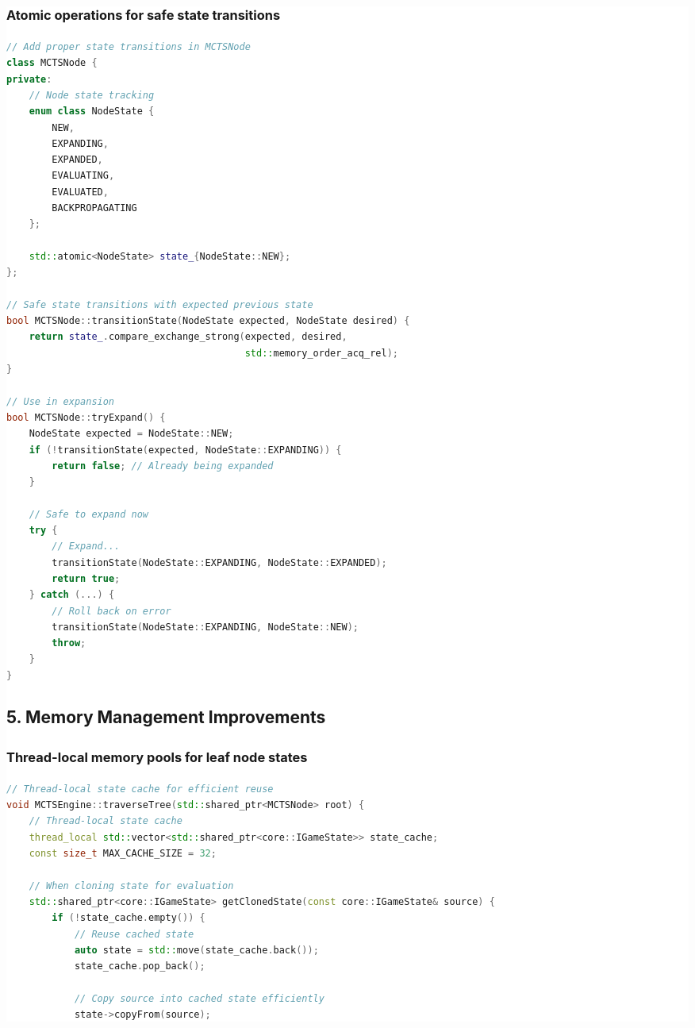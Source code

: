 ### Atomic operations for safe state transitions
```cpp
// Add proper state transitions in MCTSNode
class MCTSNode {
private:
    // Node state tracking
    enum class NodeState {
        NEW,
        EXPANDING,
        EXPANDED,
        EVALUATING,
        EVALUATED,
        BACKPROPAGATING
    };
    
    std::atomic<NodeState> state_{NodeState::NEW};
};

// Safe state transitions with expected previous state
bool MCTSNode::transitionState(NodeState expected, NodeState desired) {
    return state_.compare_exchange_strong(expected, desired, 
                                          std::memory_order_acq_rel);
}

// Use in expansion
bool MCTSNode::tryExpand() {
    NodeState expected = NodeState::NEW;
    if (!transitionState(expected, NodeState::EXPANDING)) {
        return false; // Already being expanded
    }
    
    // Safe to expand now
    try {
        // Expand...
        transitionState(NodeState::EXPANDING, NodeState::EXPANDED);
        return true;
    } catch (...) {
        // Roll back on error
        transitionState(NodeState::EXPANDING, NodeState::NEW);
        throw;
    }
}
```

## 5. Memory Management Improvements

### Thread-local memory pools for leaf node states
```cpp
// Thread-local state cache for efficient reuse
void MCTSEngine::traverseTree(std::shared_ptr<MCTSNode> root) {
    // Thread-local state cache
    thread_local std::vector<std::shared_ptr<core::IGameState>> state_cache;
    const size_t MAX_CACHE_SIZE = 32;
    
    // When cloning state for evaluation
    std::shared_ptr<core::IGameState> getClonedState(const core::IGameState& source) {
        if (!state_cache.empty()) {
            // Reuse cached state
            auto state = std::move(state_cache.back());
            state_cache.pop_back();
            
            // Copy source into cached state efficiently
            state->copyFrom(source);
```